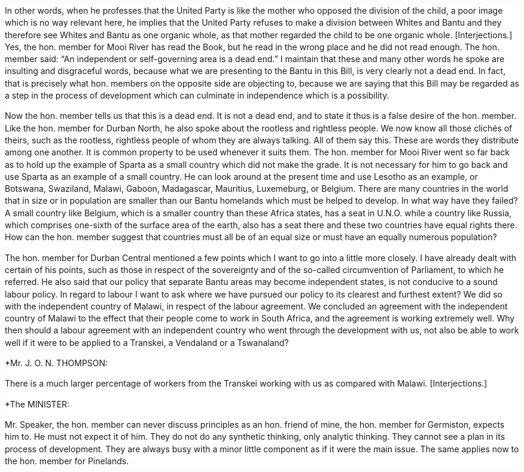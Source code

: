 <p><span class="col_1331-1332" refersTo="page_0679"/>In other words, when he professes that the United Party is like the mother who opposed the division of the child, a poor image which is no way relevant here, he implies that the United Party refuses to make a division between Whites and Bantu and they therefore see Whites and Bantu as one organic whole, as that mother regarded the child to be one organic whole. [Interjections.] Yes, the hon. member for Mooi River has read the Book, but he read in the wrong place and he did not read enough. The hon. member said: &#x201C;An independent or self-governing area is a dead end.&#x201D; I maintain that these and many other words he spoke are insulting and disgraceful words, because what we are presenting to the Bantu in this Bill, is very clearly not a dead end. In fact, that is precisely what hon. members on the opposite side are objecting to, because we are saying that this Bill may be regarded as a step in the process of development which can culminate in independence which is a possibility.</p>

<p>Now the hon. member tells us that this is a dead end. It is not a dead end, and to state it thus is a false desire of the hon. member. Like the hon. member for Durban North, he also spoke about the rootless and rightless people. We now know all those clich&#x00E9;s of theirs, such as the rootless, rightless people of whom they are always talking. All of them say this. These are words they distribute among one another. It is common property to be used whenever it suits them. The hon. member for Mooi River went so far back as to hold up the example of Sparta as a small country which did not make the grade. It is not necessary for him to go back and use Sparta as an example of a small country. He can look around at the present time and use Lesotho as an example, or Botswana, Swaziland, Malawi, Gaboon, Madagascar, Mauritius, Luxemeburg, or Belgium. There are many countries in the world that in size or in population are smaller than our Bantu homelands which must be helped to develop. In what way have they failed&#x003F; A small country like Belgium, which is a smaller country than these Africa states, has a seat in U.N.O. while a country like Russia, which comprises one-sixth of the surface area of the earth, also has a seat there and these two countries have equal rights there. How can the hon. member suggest that countries must all be of an equal size or must have an equally numerous population&#x003F;</p>

<p>The hon. member for Durban Central mentioned a few points which I want to go into a little more closely. I have already dealt with certain of his points, such as those in respect of the sovereignty and of the so-called circumvention of Parliament, to which he referred. He also said that our policy that separate Bantu areas may become independent states, is not conducive to a sound labour policy. In regard to labour I want to ask where we have pursued our policy to its clearest and furthest extent&#x003F; We did so with the independent country of Malawi, in respect of the labour agreement. We concluded an agreement with the independent country of Malawi to the effect that their people come to work in South Africa, and the agreement is working extremely well. Why then should a labour agreement with an independent country who went through the development with us, not also be able to work well if it were to be applied to a Transkei, a Vendaland or a Tswanaland&#x003F;</p>

</speech>

<speech by="#thompson">

<from>*Mr. <person refersTo="hansard_za">J. O. N. THOMPSON</person>:</from>

<p>There is a much larger percentage of workers from the Transkei working with us as compared with Malawi. [Interjections.]</p>

</speech>

<speech by="#minister">

<from>*The <person refersTo="hansard_za">MINISTER</person>:</from>

<p>Mr. Speaker, the hon. member can never discuss principles as an hon. friend of mine, the hon. member for Germiston, expects him to. He must not expect it of him. They do not do any synthetic thinking, only analytic thinking. They cannot see a plan in its process of development. They are always busy with a minor little component as if it were the main issue. The same applies now to the hon. member for Pinelands.</p>
